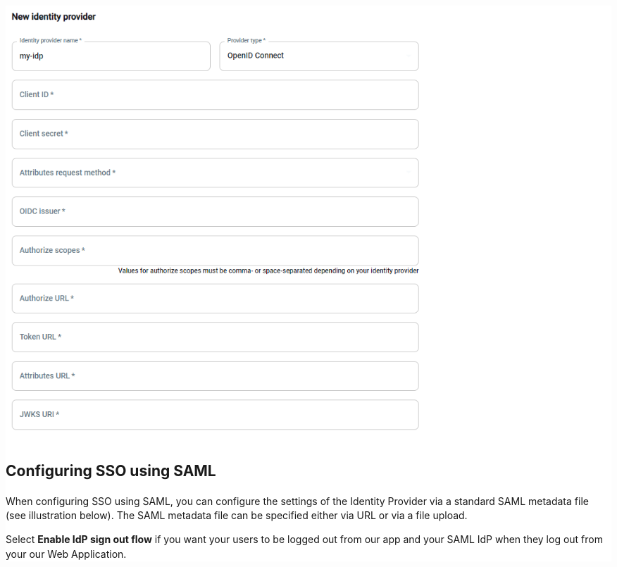 <img src="oidc-sso.png" width="600px" alt="Configuring SSO using OpenID Connect (OIDC)">

## Configuring SSO using SAML

When configuring SSO using SAML, you can configure the settings of the Identity Provider via a standard SAML metadata file (see illustration below).
The SAML metadata file can be specified either via URL or via a file upload.

Select **Enable IdP sign out flow** if you want your users to be logged out from our app and your SAML IdP when they log out from your our Web Application.
